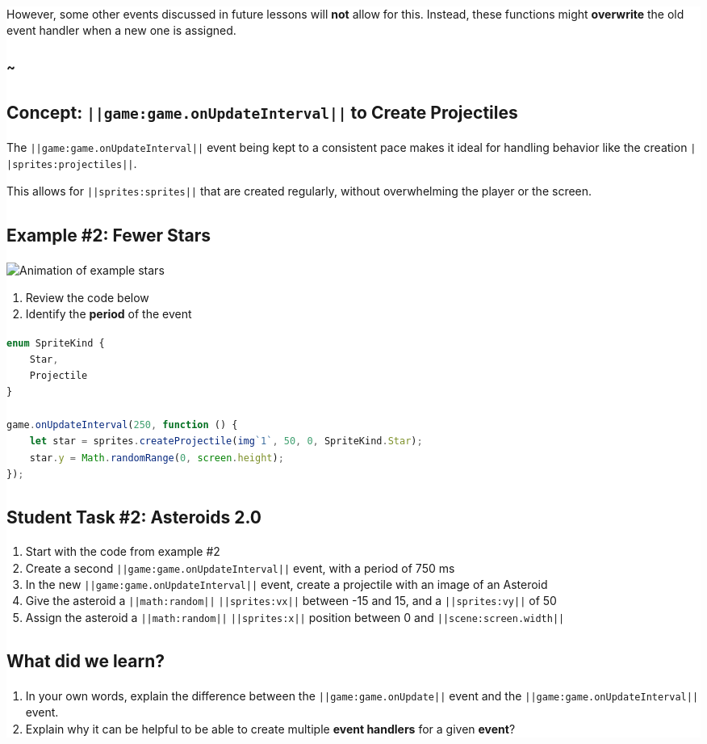 However, some other events discussed in future lessons will **not** allow for this.
Instead, these functions might **overwrite** the old event handler when a new one is assigned.

### ~

## Concept: ``||game:game.onUpdateInterval||`` to Create Projectiles

The ``||game:game.onUpdateInterval||`` event being kept to a consistent pace
makes it ideal for handling behavior like the creation ``||sprites:projectiles||``.

This allows for ``||sprites:sprites||`` that are created regularly,
without overwhelming the player or the screen.

## Example #2: Fewer Stars

![Animation of example stars](/static/courses/csintro3/events/star-background.gif)

1. Review the code below
2. Identify the **period** of the event

```typescript
enum SpriteKind {
    Star,
    Projectile
}

game.onUpdateInterval(250, function () {
    let star = sprites.createProjectile(img`1`, 50, 0, SpriteKind.Star);
    star.y = Math.randomRange(0, screen.height);
});
```

## Student Task #2: Asteroids 2.0

1. Start with the code from example #2
2. Create a second ``||game:game.onUpdateInterval||`` event,
with a period of 750 ms
3. In the new ``||game:game.onUpdateInterval||`` event,
create a projectile with an image of an Asteroid
4. Give the asteroid a ``||math:random||`` ``||sprites:vx||`` between -15 and 15,
and a ``||sprites:vy||`` of 50
5. Assign the asteroid a ``||math:random||`` ``||sprites:x||`` position
between 0 and ``||scene:screen.width||``

## What did we learn?

1. In your own words, explain the difference between the ``||game:game.onUpdate||``
event and the ``||game:game.onUpdateInterval||`` event.
2. Explain why it can be helpful to be able to create multiple **event handlers**
for a given **event**?

